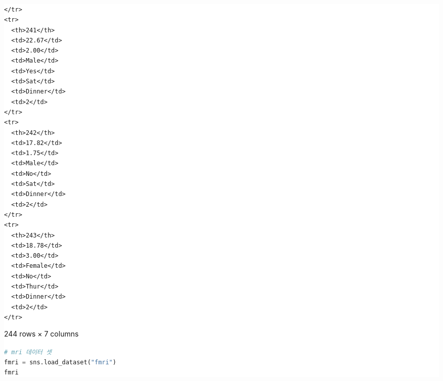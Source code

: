     </tr>
    <tr>
      <th>241</th>
      <td>22.67</td>
      <td>2.00</td>
      <td>Male</td>
      <td>Yes</td>
      <td>Sat</td>
      <td>Dinner</td>
      <td>2</td>
    </tr>
    <tr>
      <th>242</th>
      <td>17.82</td>
      <td>1.75</td>
      <td>Male</td>
      <td>No</td>
      <td>Sat</td>
      <td>Dinner</td>
      <td>2</td>
    </tr>
    <tr>
      <th>243</th>
      <td>18.78</td>
      <td>3.00</td>
      <td>Female</td>
      <td>No</td>
      <td>Thur</td>
      <td>Dinner</td>
      <td>2</td>
    </tr>
  </tbody>
</table>
<p>244 rows × 7 columns</p>
</div>




```python
# mri 데이터 셋
fmri = sns.load_dataset("fmri")
fmri
```




<div>
<style scoped>
    .dataframe tbody tr th:only-of-type {
        vertical-align: middle;
    }

    .dataframe tbody tr th {
        vertical-align: top;
    }

